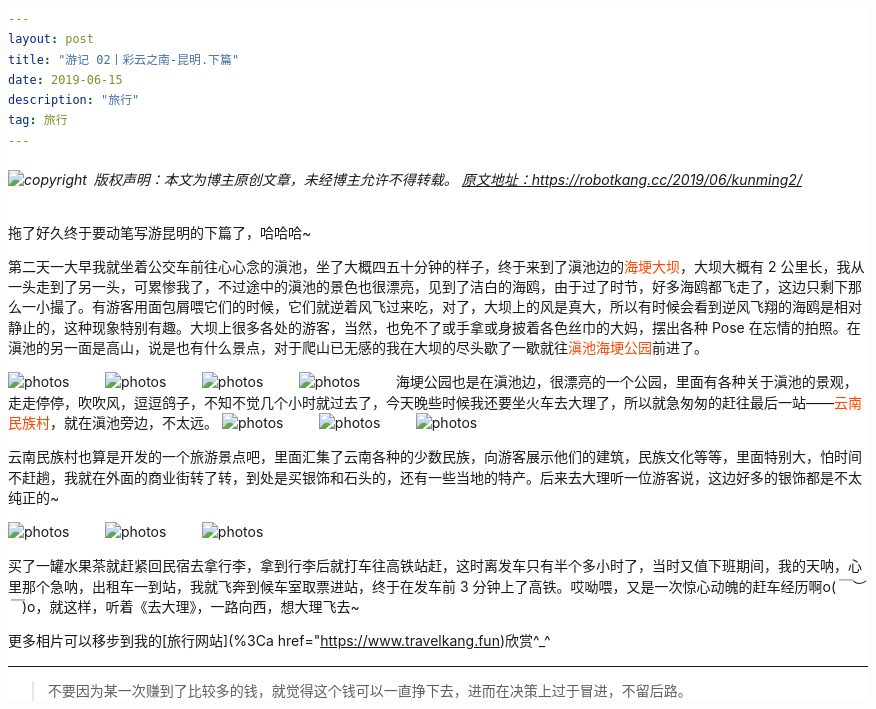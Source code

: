 ```yaml
---
layout: post
title: "游记 02丨彩云之南-昆明.下篇"
date: 2019-06-15 
description: "旅行"
tag: 旅行
---   
```


<h6><img src="https://robotkang-1257995526.cos.ap-chengdu.myqcloud.com/icon/copyright.png" alt="copyright" style="display:inline;margin-bottom: -5px;" width="20" height="20"> 版权声明：本文为博主原创文章，未经博主允许不得转载。
<a target="_blank" href="https://robotkang.cc/2019/06/kunming2/">原文地址：https://robotkang.cc/2019/06/kunming2/ </a>
</h6>


拖了好久终于要动笔写游昆明的下篇了，哈哈哈~         

第二天一大早我就坐着公交车前往心心念的滇池，坐了大概四五十分钟的样子，终于来到了滇池边的<a style="color:#FF4500;text-decoration:none">海埂大坝</a>，大坝大概有 2 公里长，我从一头走到了另一头，可累惨我了，不过途中的滇池的景色也很漂亮，见到了洁白的海鸥，由于过了时节，好多海鸥都飞走了，这边只剩下那么一小撮了。有游客用面包屑喂它们的时候，它们就逆着风飞过来吃，对了，大坝上的风是真大，所以有时候会看到逆风飞翔的海鸥是相对静止的，这种现象特别有趣。大坝上很多各处的游客，当然，也免不了或手拿或身披着各色丝巾的大妈，摆出各种 Pose 在忘情的拍照。在滇池的另一面是高山，说是也有什么景点，对于爬山已无感的我在大坝的尽头歇了一歇就往<a style="color:#FF4500;text-decoration:none">滇池海埂公园</a>前进了。   

<img src="https://robotkang-1257995526.cos.ap-chengdu.myqcloud.com/Kunming-Dali-201904/kungming2%20(1).jpg" width="630" height="380" alt="photos"/>  
&#160;  &#160; &#160; &#160;  
<img src="https://robotkang-1257995526.cos.ap-chengdu.myqcloud.com/Kunming-Dali-201904/kungming2%20(2).jpg" width="630" height="380" alt="photos"/>  
&#160;  &#160; &#160; &#160; 
<img src="https://robotkang-1257995526.cos.ap-chengdu.myqcloud.com/Kunming-Dali-201904/kungming2%20(3).jpg" width="630" height="380" alt="photos"/>  
&#160;  &#160; &#160; &#160;    
<img src="https://robotkang-1257995526.cos.ap-chengdu.myqcloud.com/Kunming-Dali-201904/kungming2%20(4).jpg" width="630" height="380" alt="photos"/>  
&#160;  &#160; &#160; &#160; 
海埂公园也是在滇池边，很漂亮的一个公园，里面有各种关于滇池的景观，走走停停，吹吹风，逗逗鸽子，不知不觉几个小时就过去了，今天晚些时候我还要坐火车去大理了，所以就急匆匆的赶往最后一站——<a style="color:#FF4500;text-decoration:none">云南民族村</a>，就在滇池旁边，不太远。     
<img src="https://robotkang-1257995526.cos.ap-chengdu.myqcloud.com/Kunming-Dali-201904/kungming2%20(5).jpg" width="630" height="380" alt="photos"/>  
&#160;  &#160; &#160; &#160; 
<img src="https://robotkang-1257995526.cos.ap-chengdu.myqcloud.com/Kunming-Dali-201904/kungming2%20(6).jpg" width="630" height="380" alt="photos"/>  
&#160;  &#160; &#160; &#160; 
<img src="https://robotkang-1257995526.cos.ap-chengdu.myqcloud.com/Kunming-Dali-201904/kungming2%20(7).jpg" width="630" height="380" alt="photos"/>  
&#160;  &#160; &#160; &#160; 

云南民族村也算是开发的一个旅游景点吧，里面汇集了云南各种的少数民族，向游客展示他们的建筑，民族文化等等，里面特别大，怕时间不赶趟，我就在外面的商业街转了转，到处是买银饰和石头的，还有一些当地的特产。后来去大理听一位游客说，这边好多的银饰都是不太纯正的~  

<img src="https://robotkang-1257995526.cos.ap-chengdu.myqcloud.com/Kunming-Dali-201904/kungming2%20(8).jpg" width="630" height="380" alt="photos"/>  
&#160;  &#160; &#160; &#160; 
<img src="https://robotkang-1257995526.cos.ap-chengdu.myqcloud.com/Kunming-Dali-201904/kungming2%20(9).jpg" width="630" height="380" alt="photos"/>  
&#160;  &#160; &#160; &#160; 
<img src="https://robotkang-1257995526.cos.ap-chengdu.myqcloud.com/Kunming-Dali-201904/kungming2%20(10).jpg" width="630" height="380" alt="photos"/> 
&#160;  &#160; &#160; &#160; 

买了一罐水果茶就赶紧回民宿去拿行李，拿到行李后就打车往高铁站赶，这时离发车只有半个多小时了，当时又值下班期间，我的天呐，心里那个急呐，出租车一到站，我就飞奔到候车室取票进站，终于在发车前 3 分钟上了高铁。哎呦喂，又是一次惊心动魄的赶车经历啊o(*￣︶￣*)o，就这样，听着《去大理》，一路向西，想大理飞去~  


更多相片可以移步到我的[旅行网站](%3Ca href="https://www.travelkang.fun)欣赏^_^  

           
----------
>  不要因为某一次赚到了比较多的钱，就觉得这个钱可以一直挣下去，进而在决策上过于冒进，不留后路。



  
